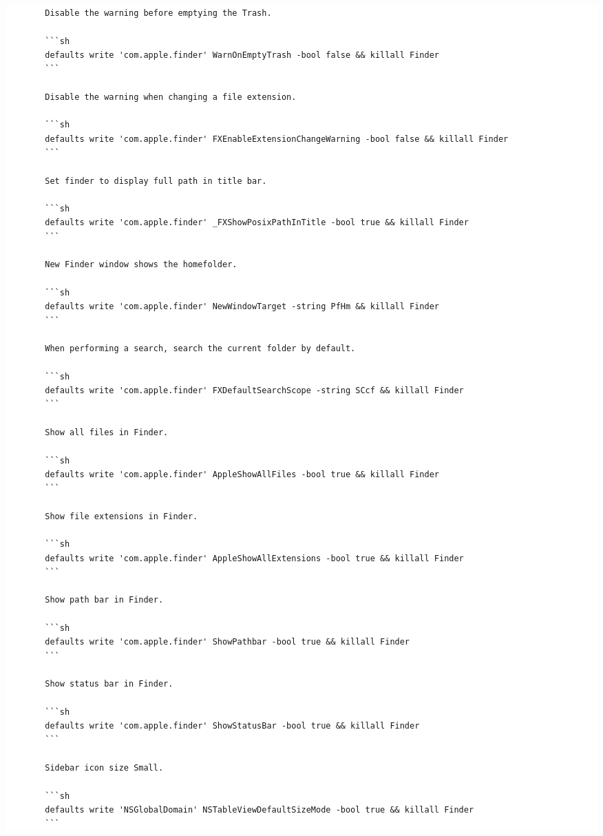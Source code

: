             Disable the warning before emptying the Trash.

            ```sh
            defaults write 'com.apple.finder' WarnOnEmptyTrash -bool false && killall Finder
            ```

            Disable the warning when changing a file extension.

            ```sh
            defaults write 'com.apple.finder' FXEnableExtensionChangeWarning -bool false && killall Finder
            ```

            Set finder to display full path in title bar.

            ```sh
            defaults write 'com.apple.finder' _FXShowPosixPathInTitle -bool true && killall Finder
            ```

            New Finder window shows the homefolder.

            ```sh
            defaults write 'com.apple.finder' NewWindowTarget -string PfHm && killall Finder
            ```

            When performing a search, search the current folder by default.

            ```sh
            defaults write 'com.apple.finder' FXDefaultSearchScope -string SCcf && killall Finder
            ```

            Show all files in Finder.

            ```sh
            defaults write 'com.apple.finder' AppleShowAllFiles -bool true && killall Finder
            ```

            Show file extensions in Finder.

            ```sh
            defaults write 'com.apple.finder' AppleShowAllExtensions -bool true && killall Finder
            ```

            Show path bar in Finder.

            ```sh
            defaults write 'com.apple.finder' ShowPathbar -bool true && killall Finder
            ```

            Show status bar in Finder.

            ```sh
            defaults write 'com.apple.finder' ShowStatusBar -bool true && killall Finder
            ```

            Sidebar icon size Small.

            ```sh
            defaults write 'NSGlobalDomain' NSTableViewDefaultSizeMode -bool true && killall Finder
            ```
